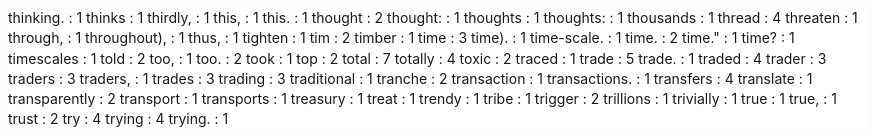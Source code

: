 thinking. : 1
thinks : 1
thirdly, : 1
this, : 1
this. : 1
thought : 2
thought: : 1
thoughts : 1
thoughts: : 1
thousands : 1
thread : 4
threaten : 1
through, : 1
throughout), : 1
thus, : 1
tighten : 1
tim : 2
timber : 1
time : 3
time). : 1
time-scale. : 1
time. : 2
time." : 1
time? : 1
timescales : 1
told : 2
too, : 1
too. : 2
took : 1
top : 2
total : 7
totally : 4
toxic : 2
traced : 1
trade : 5
trade. : 1
traded : 4
trader : 3
traders : 3
traders, : 1
trades : 3
trading : 3
traditional : 1
tranche : 2
transaction : 1
transactions. : 1
transfers : 4
translate : 1
transparently : 2
transport : 1
transports : 1
treasury : 1
treat : 1
trendy : 1
tribe : 1
trigger : 2
trillions : 1
trivially : 1
true : 1
true, : 1
trust : 2
try : 4
trying : 4
trying. : 1